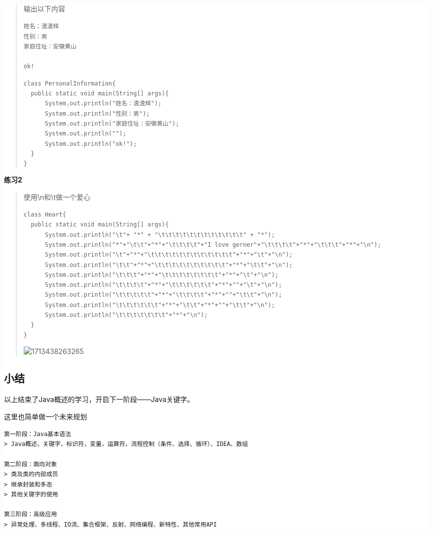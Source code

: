 > 输出以下内容
>
> ```
> 姓名：渣渣辉
> 性别：男
> 家庭住址：安徽黄山
> 	
> ok!
> ```
>
> ```
> class PersonalInformation{
> 	public static void main(String[] args){
> 		System.out.println("姓名：渣渣辉");
> 		System.out.println("性别：男");
> 		System.out.println("家庭住址：安徽黄山");
> 		System.out.println("");
> 		System.out.println("ok!");
> 	}
> }
> ```

**练习2**

> 使用\n和\t做一个爱心
>
> ```
> class Heart{
> 	public static void main(String[] args){
> 		System.out.println("\t"+ "*" + "\t\t\t\t\t\t\t\t\t\t\t\t" + "*");
> 		System.out.println("*"+"\t\t"+"*"+"\t\t\t\t"+"I love gerner"+"\t\t\t\t"+"*"+"\t\t\t"+"*"+"\n");
> 		System.out.println("\t"+"*"+"\t\t\t\t\t\t\t\t\t\t\t\t"+"*"+"\t"+"\n");
> 		System.out.println("\t\t"+"*"+"\t\t\t\t\t\t\t\t\t\t"+"*"+"\t\t"+"\n");
> 		System.out.println("\t\t\t"+"*"+"\t\t\t\t\t\t\t\t"+"*"+"\t"+"\n");
> 		System.out.println("\t\t\t\t"+"*"+"\t\t\t\t\t\t"+"*"+""+"\t"+"\n");
> 		System.out.println("\t\t\t\t\t"+"*"+"\t\t\t\t"+"*"+""+"\t\t"+"\n");
> 		System.out.println("\t\t\t\t\t\t"+"*"+"\t\t"+"*"+""+"\t\t"+"\n");
> 		System.out.println("\t\t\t\t\t\t\t"+"*"+"\n");
> 	}
> }
> ```
>
> ![1713438263265](C:/Users/13119/AppData/Roaming/Typora/typora-user-images/1713438263265.png)



## 小结

以上结束了Java概述的学习，开启下一阶段——Java关键字。

这里也简单做一个未来规划

```
第一阶段：Java基本语法
> Java概述，关键字，标识符，变量，运算符，流程控制（条件、选择、循环）、IDEA、数组

第二阶段：面向对象
> 类及类的内部成员
> 继承封装和多态
> 其他关键字的使用

第三阶段：高级应用
> 异常处理、多线程、IO流、集合框架、反射、网络编程、新特性、其他常用API
```
